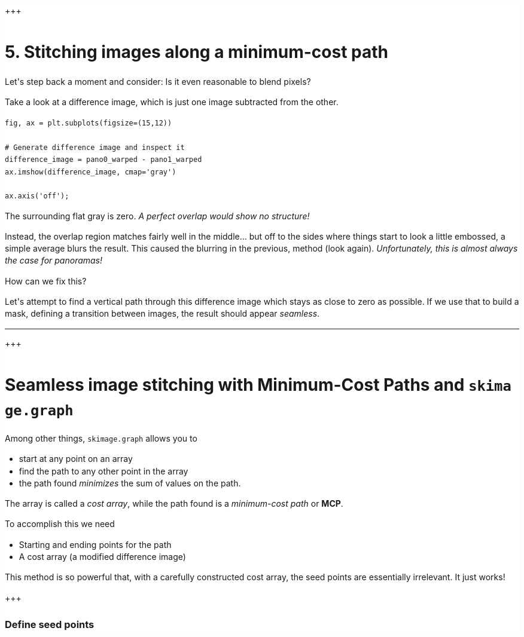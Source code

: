
+++

# 5. Stitching images along a minimum-cost path

Let's step back a moment and consider: Is it even reasonable to blend pixels?

Take a look at a difference image, which is just one image subtracted from the other.

```{code-cell} ipython3
fig, ax = plt.subplots(figsize=(15,12))

# Generate difference image and inspect it
difference_image = pano0_warped - pano1_warped
ax.imshow(difference_image, cmap='gray')

ax.axis('off');
```

The surrounding flat gray is zero. _A perfect overlap would show no structure!_ 

Instead, the overlap region matches fairly well in the middle... but off to the sides where things start to look a little embossed, a simple average blurs the result. This caused the blurring in the previous, method (look again). _Unfortunately, this is almost always the case for panoramas!_

How can we fix this?

Let's attempt to find a vertical path through this difference image which stays as close to zero as possible. If we use that to build a mask, defining a transition between images, the result should appear _seamless_.

---

+++

# Seamless image stitching with Minimum-Cost Paths and `skimage.graph`

Among other things, `skimage.graph` allows you to
* start at any point on an array
* find the path to any other point in the array
* the path found _minimizes_ the sum of values on the path.


The array is called a _cost array_, while the path found is a _minimum-cost path_ or **MCP**.

To accomplish this we need

* Starting and ending points for the path
* A cost array (a modified difference image)

This method is so powerful that, with a carefully constructed cost array, the seed points are essentially irrelevant. It just works!

+++

### Define seed points

